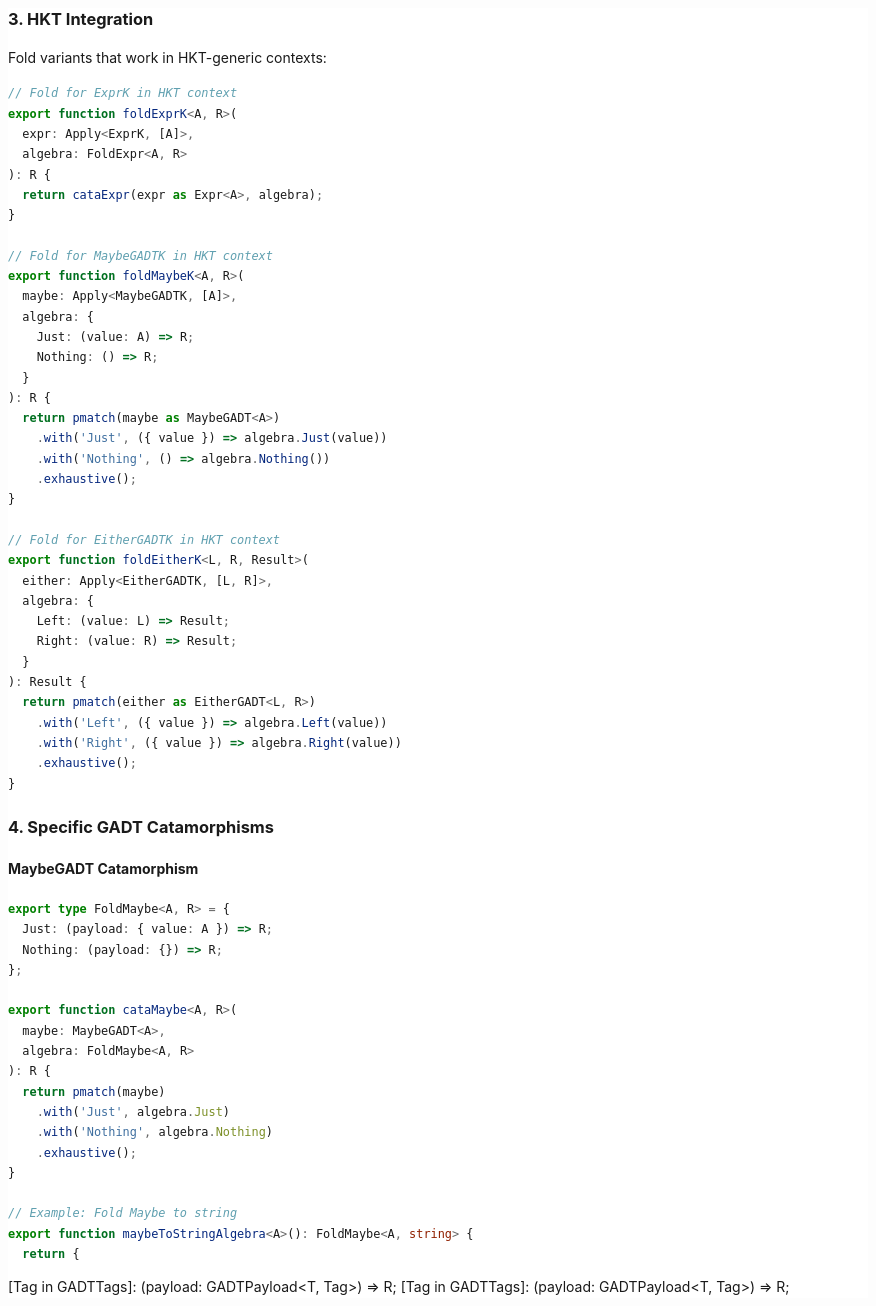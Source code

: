 ### 3. **HKT Integration**

Fold variants that work in HKT-generic contexts:

```typescript
// Fold for ExprK in HKT context
export function foldExprK<A, R>(
  expr: Apply<ExprK, [A]>,
  algebra: FoldExpr<A, R>
): R {
  return cataExpr(expr as Expr<A>, algebra);
}

// Fold for MaybeGADTK in HKT context
export function foldMaybeK<A, R>(
  maybe: Apply<MaybeGADTK, [A]>,
  algebra: {
    Just: (value: A) => R;
    Nothing: () => R;
  }
): R {
  return pmatch(maybe as MaybeGADT<A>)
    .with('Just', ({ value }) => algebra.Just(value))
    .with('Nothing', () => algebra.Nothing())
    .exhaustive();
}

// Fold for EitherGADTK in HKT context
export function foldEitherK<L, R, Result>(
  either: Apply<EitherGADTK, [L, R]>,
  algebra: {
    Left: (value: L) => Result;
    Right: (value: R) => Result;
  }
): Result {
  return pmatch(either as EitherGADT<L, R>)
    .with('Left', ({ value }) => algebra.Left(value))
    .with('Right', ({ value }) => algebra.Right(value))
    .exhaustive();
}
```

### 4. **Specific GADT Catamorphisms**

#### **MaybeGADT Catamorphism**
```typescript
export type FoldMaybe<A, R> = {
  Just: (payload: { value: A }) => R;
  Nothing: (payload: {}) => R;
};

export function cataMaybe<A, R>(
  maybe: MaybeGADT<A>,
  algebra: FoldMaybe<A, R>
): R {
  return pmatch(maybe)
    .with('Just', algebra.Just)
    .with('Nothing', algebra.Nothing)
    .exhaustive();
}

// Example: Fold Maybe to string
export function maybeToStringAlgebra<A>(): FoldMaybe<A, string> {
  return {
```

  [Tag in GADTTags<T>]: (payload: GADTPayload<T, Tag>) => R;
  [Tag in GADTTags<T>]: (payload: GADTPayload<T, Tag>) => R;